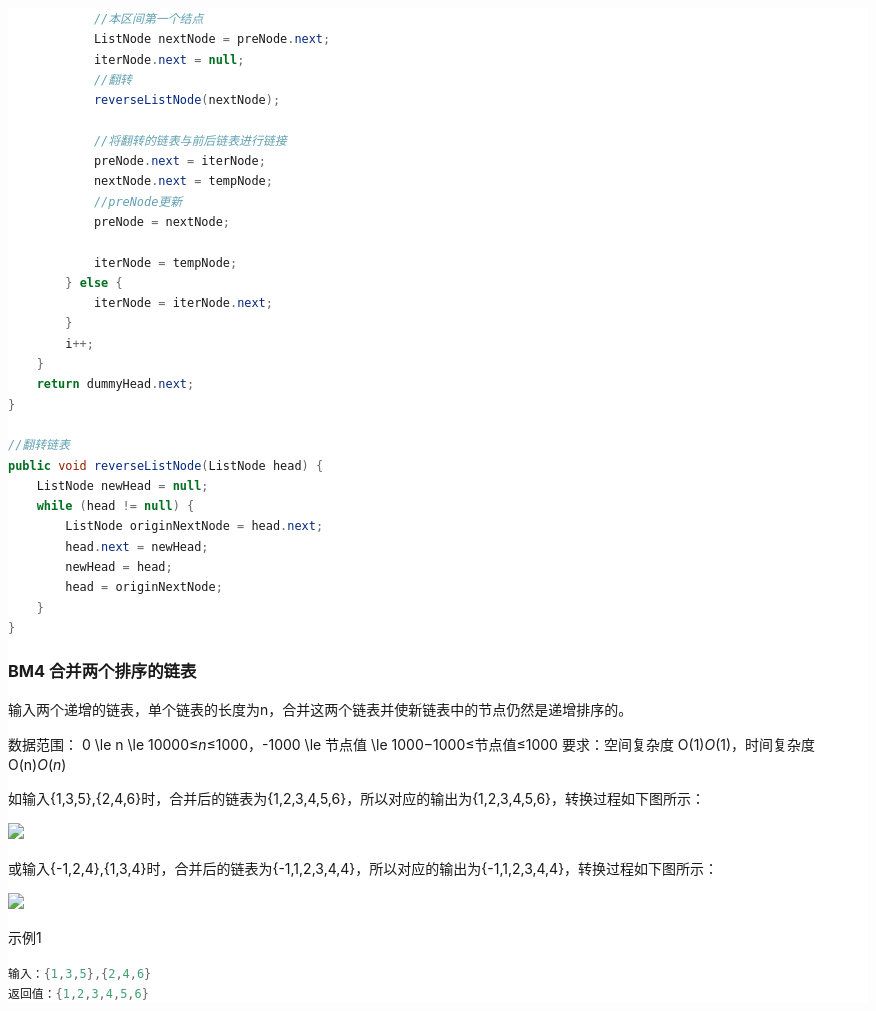 ```java
            //本区间第一个结点
            ListNode nextNode = preNode.next;
            iterNode.next = null;
            //翻转
            reverseListNode(nextNode);

            //将翻转的链表与前后链表进行链接
            preNode.next = iterNode;
            nextNode.next = tempNode;
            //preNode更新
            preNode = nextNode;

            iterNode = tempNode;
        } else {
            iterNode = iterNode.next;
        }
        i++;
    }
    return dummyHead.next;
}

//翻转链表
public void reverseListNode(ListNode head) {
    ListNode newHead = null;
    while (head != null) {
        ListNode originNextNode = head.next;
        head.next = newHead;
        newHead = head;
        head = originNextNode;
    }
}
```

### BM4 合并两个排序的链表

输入两个递增的链表，单个链表的长度为n，合并这两个链表并使新链表中的节点仍然是递增排序的。

数据范围： 0 \le n \le 10000≤*n*≤1000，-1000 \le 节点值 \le 1000−1000≤节点值≤1000
要求：空间复杂度 O(1)*O*(1)，时间复杂度 O(n)*O*(*n*)

如输入{1,3,5},{2,4,6}时，合并后的链表为{1,2,3,4,5,6}，所以对应的输出为{1,2,3,4,5,6}，转换过程如下图所示：

![](https://uploadfiles.nowcoder.com/images/20211014/423483716_1634208575589/09DD8C2662B96CE14928333F055C5580)

或输入{-1,2,4},{1,3,4}时，合并后的链表为{-1,1,2,3,4,4}，所以对应的输出为{-1,1,2,3,4,4}，转换过程如下图所示：

![](https://uploadfiles.nowcoder.com/images/20211014/423483716_1634208729766/8266E4BFEDA1BD42D8F9794EB4EA0A13)

示例1

```java
输入：{1,3,5},{2,4,6}
返回值：{1,2,3,4,5,6}
```
